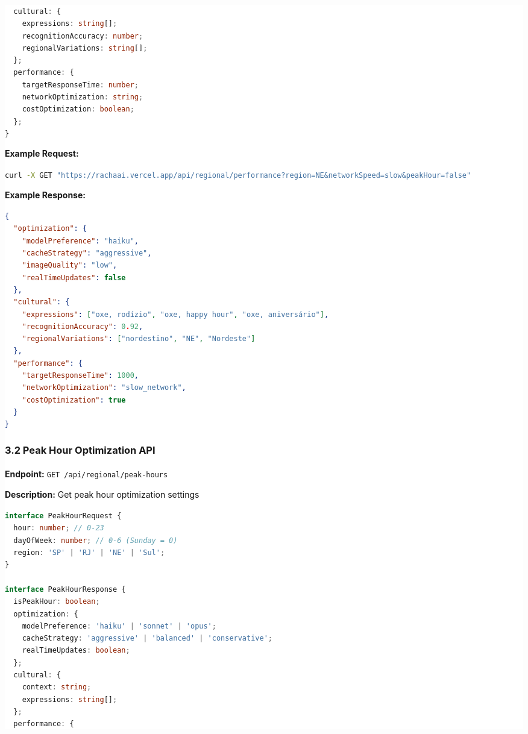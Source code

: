 ```typescript
  cultural: {
    expressions: string[];
    recognitionAccuracy: number;
    regionalVariations: string[];
  };
  performance: {
    targetResponseTime: number;
    networkOptimization: string;
    costOptimization: boolean;
  };
}
```

**Example Request:**
```bash
curl -X GET "https://rachaai.vercel.app/api/regional/performance?region=NE&networkSpeed=slow&peakHour=false"
```

**Example Response:**
```json
{
  "optimization": {
    "modelPreference": "haiku",
    "cacheStrategy": "aggressive",
    "imageQuality": "low",
    "realTimeUpdates": false
  },
  "cultural": {
    "expressions": ["oxe, rodízio", "oxe, happy hour", "oxe, aniversário"],
    "recognitionAccuracy": 0.92,
    "regionalVariations": ["nordestino", "NE", "Nordeste"]
  },
  "performance": {
    "targetResponseTime": 1000,
    "networkOptimization": "slow_network",
    "costOptimization": true
  }
}
```

### 3.2 Peak Hour Optimization API

**Endpoint:** `GET /api/regional/peak-hours`

**Description:** Get peak hour optimization settings

```typescript
interface PeakHourRequest {
  hour: number; // 0-23
  dayOfWeek: number; // 0-6 (Sunday = 0)
  region: 'SP' | 'RJ' | 'NE' | 'Sul';
}

interface PeakHourResponse {
  isPeakHour: boolean;
  optimization: {
    modelPreference: 'haiku' | 'sonnet' | 'opus';
    cacheStrategy: 'aggressive' | 'balanced' | 'conservative';
    realTimeUpdates: boolean;
  };
  cultural: {
    context: string;
    expressions: string[];
  };
  performance: {
```
